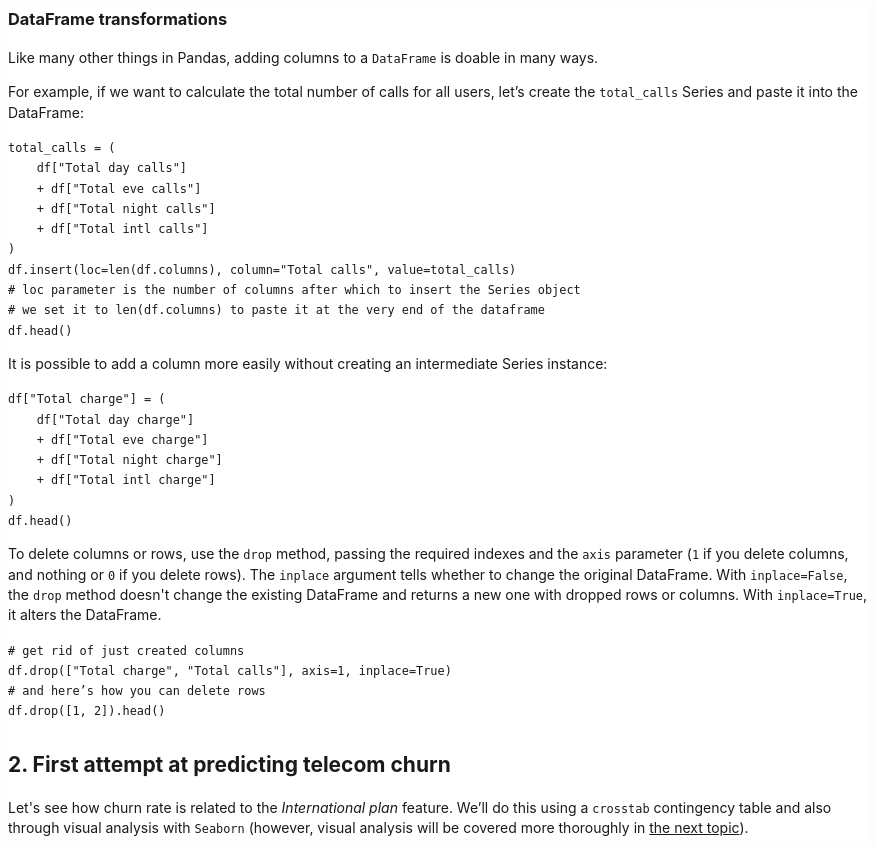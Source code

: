 
### DataFrame transformations

Like many other things in Pandas, adding columns to a `DataFrame` is doable in many ways.

For example, if we want to calculate the total number of calls for all users, let’s create the `total_calls` Series and paste it into the DataFrame:




```{code-cell} ipython3
total_calls = (
    df["Total day calls"]
    + df["Total eve calls"]
    + df["Total night calls"]
    + df["Total intl calls"]
)
df.insert(loc=len(df.columns), column="Total calls", value=total_calls)
# loc parameter is the number of columns after which to insert the Series object
# we set it to len(df.columns) to paste it at the very end of the dataframe
df.head()
```

It is possible to add a column more easily without creating an intermediate Series instance:


```{code-cell} ipython3
df["Total charge"] = (
    df["Total day charge"]
    + df["Total eve charge"]
    + df["Total night charge"]
    + df["Total intl charge"]
)
df.head()
```

To delete columns or rows, use the `drop` method, passing the required indexes and the `axis` parameter (`1` if you delete columns, and nothing or `0` if you delete rows). The `inplace` argument tells whether to change the original DataFrame. With `inplace=False`, the `drop` method doesn't change the existing DataFrame and returns a new one with dropped rows or columns. With `inplace=True`, it alters the DataFrame.


```{code-cell} ipython3
# get rid of just created columns
df.drop(["Total charge", "Total calls"], axis=1, inplace=True)
# and here’s how you can delete rows
df.drop([1, 2]).head()
```

## 2. First attempt at predicting telecom churn


Let's see how churn rate is related to the *International plan* feature. We’ll do this using a `crosstab` contingency table and also through visual analysis with `Seaborn` (however, visual analysis will be covered more thoroughly in [the next topic](https://mlcourse.ai/book/topic02/topic02_additional_seaborn_matplotlib_plotly.html)).
